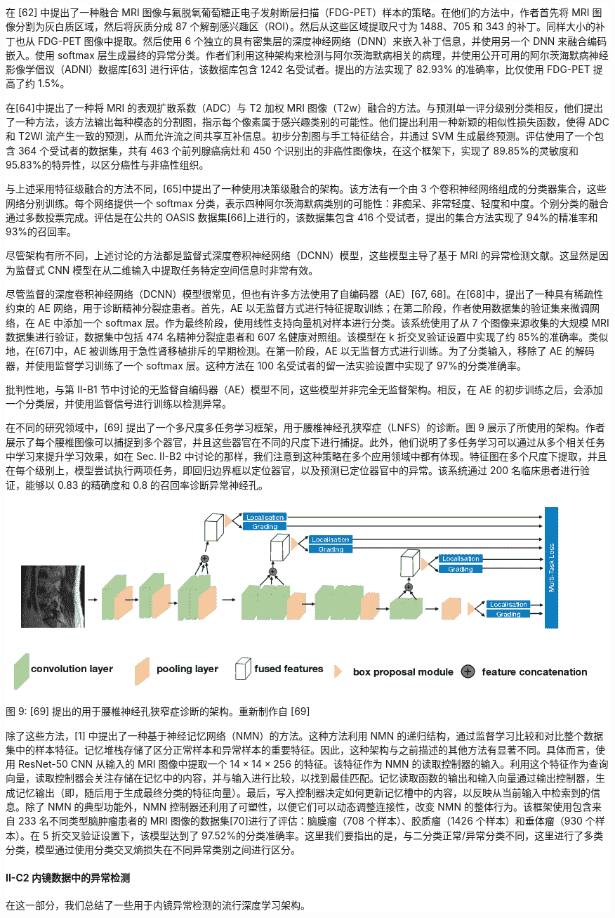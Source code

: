 在 [62] 中提出了一种融合 MRI 图像与氟脱氧葡萄糖正电子发射断层扫描（FDG-PET）样本的策略。在他们的方法中，作者首先将 MRI 图像分割为灰白质区域，然后将灰质分成 87 个解剖感兴趣区（ROI）。然后从这些区域提取尺寸为 1488、705 和 343 的补丁。同样大小的补丁也从 FDG-PET 图像中提取。然后使用 6 个独立的具有密集层的深度神经网络（DNN）来嵌入补丁信息，并使用另一个 DNN 来融合编码嵌入。使用 softmax 层生成最终的异常分类。作者们利用这种架构来检测与阿尔茨海默病相关的病理，并使用公开可用的阿尔茨海默病神经影像学倡议（ADNI）数据库[63] 进行评估，该数据库包含 1242 名受试者。提出的方法实现了 82.93% 的准确率，比仅使用 FDG-PET 提高了约 1.5%。

在[64]中提出了一种将 MRI 的表观扩散系数（ADC）与 T2 加权 MRI 图像（T2w）融合的方法。与预测单一评分级别分类相反，他们提出了一种方法，该方法输出每种模态的分割图，指示每个像素属于感兴趣类别的可能性。他们提出利用一种新颖的相似性损失函数，使得 ADC 和 T2WI 流产生一致的预测，从而允许流之间共享互补信息。初步分割图与手工特征结合，并通过 SVM 生成最终预测。评估使用了一个包含 364 个受试者的数据集，共有 463 个前列腺癌病灶和 450 个识别出的非癌性图像块，在这个框架下，实现了 89.85%的灵敏度和 95.83%的特异性，以区分癌性与非癌性组织。

与上述采用特征级融合的方法不同，[65]中提出了一种使用决策级融合的架构。该方法有一个由 3 个卷积神经网络组成的分类器集合，这些网络分别训练。每个网络提供一个 softmax 分类，表示四种阿尔茨海默病类别的可能性：非痴呆、非常轻度、轻度和中度。个别分类的融合通过多数投票完成。评估是在公共的 OASIS 数据集[66]上进行的，该数据集包含 416 个受试者，提出的集合方法实现了 94%的精准率和 93%的召回率。

尽管架构有所不同，上述讨论的方法都是监督式深度卷积神经网络（DCNN）模型，这些模型主导了基于 MRI 的异常检测文献。这显然是因为监督式 CNN 模型在从二维输入中提取任务特定空间信息时非常有效。

尽管监督的深度卷积神经网络（DCNN）模型很常见，但也有许多方法使用了自编码器（AE）[67, 68]。在[68]中，提出了一种具有稀疏性约束的 AE 网络，用于诊断精神分裂症患者。首先，AE 以无监督方式进行特征提取训练；在第二阶段，作者使用数据集的验证集来微调网络，在 AE 中添加一个 softmax 层。作为最终阶段，使用线性支持向量机对样本进行分类。该系统使用了从 7 个图像来源收集的大规模 MRI 数据集进行验证，数据集中包括 474 名精神分裂症患者和 607 名健康对照组。该模型在 k 折交叉验证设置中实现了约 85%的准确率。类似地，在[67]中，AE 被训练用于急性肾移植排斥的早期检测。在第一阶段，AE 以无监督方式进行训练。为了分类输入，移除了 AE 的解码器，并使用监督学习训练了一个 softmax 层。这种方法在 100 名受试者的留一法实验设置中实现了 97%的分类准确率。

批判性地，与第 II-B1 节中讨论的无监督自编码器（AE）模型不同，这些模型并非完全无监督架构。相反，在 AE 的初步训练之后，会添加一个分类层，并使用监督信号进行训练以检测异常。

在不同的研究领域中，[69] 提出了一个多尺度多任务学习框架，用于腰椎神经孔狭窄症（LNFS）的诊断。图 9 展示了所使用的架构。作者展示了每个腰椎图像可以捕捉到多个器官，并且这些器官在不同的尺度下进行捕捉。此外，他们说明了多任务学习可以通过从多个相关任务中学习来提升学习效果，如在 Sec. II-B2 中讨论的那样，我们注意到这种策略在多个应用领域中都有体现。特征图在多个尺度下提取，并且在每个级别上，模型尝试执行两项任务，即回归边界框以定位器官，以及预测已定位器官中的异常。该系统通过 200 名临床患者进行验证，能够以 0.83 的精确度和 0.8 的召回率诊断异常神经孔。

![参见说明](img/7b9b8237fc00e67775a0a94e64d28167.png)

图 9: [69] 提出的用于腰椎神经孔狭窄症诊断的架构。重新制作自 [69]

除了这些方法，[1] 中提出了一种基于神经记忆网络（NMN）的方法。这种方法利用 NMN 的递归结构，通过监督学习比较和对比整个数据集中的样本特征。记忆堆栈存储了区分正常样本和异常样本的重要特征。因此，这种架构与之前描述的其他方法有显著不同。具体而言，使用 ResNet-50 CNN 从输入的 MRI 图像中提取一个 $14\times 14\times 256$ 的特征。该特征作为 NMN 的读取控制器的输入。利用这个特征作为查询向量，读取控制器会关注存储在记忆中的内容，并与输入进行比较，以找到最佳匹配。记忆读取函数的输出和输入向量通过输出控制器，生成记忆输出（即，随后用于生成最终分类的特征向量）。最后，写入控制器决定如何更新记忆槽中的内容，以反映从当前输入中检索到的信息。除了 NMN 的典型功能外，NMN 控制器还利用了可塑性，以便它们可以动态调整连接性，改变 NMN 的整体行为。该框架使用包含来自 233 名不同类型脑肿瘤患者的 MRI 图像的数据集[70]进行了评估：脑膜瘤（708 个样本）、胶质瘤（1426 个样本）和垂体瘤（930 个样本）。在 5 折交叉验证设置下，该模型达到了 97.52%的分类准确率。这里我们要指出的是，与二分类正常/异常分类不同，这里进行了多类分类，模型通过使用分类交叉熵损失在不同异常类别之间进行区分。

#### II-C2 内镜数据中的异常检测

在这一部分，我们总结了一些用于内镜异常检测的流行深度学习架构。
